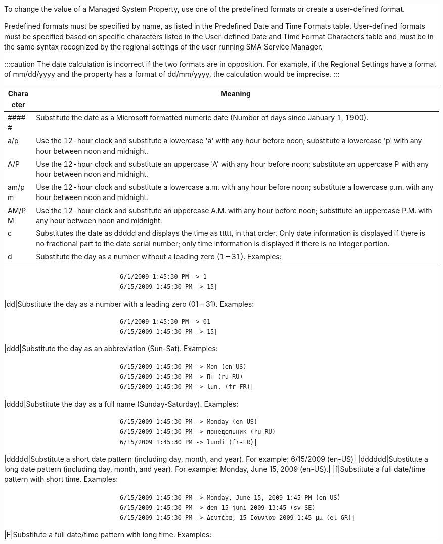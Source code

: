 To change the value of a Managed System Property, use one of the predefined formats or create a user-defined format.

Predefined formats must be specified by name, as listed in the Predefined Date and Time Formats table. User-defined formats must be specified based on specific characters listed in the User-defined Date and Time Format Characters table and must be in the same syntax recognized by the regional settings of the user running SMA Service Manager.

:::caution
The date calculation is incorrect if the two formats are in opposition. For example, if the Regional Settings have a format of mm/dd/yyyy and the property has a format of dd/mm/yyyy, the calculation would be imprecise.
:::

|Character|Meaning|
|--- |--- |
|#####|Substitute the date as a Microsoft formatted numeric date (Number of days since January 1, 1900).|
|a/p|Use the 12-hour clock and substitute a lowercase 'a' with any hour before noon; substitute a lowercase 'p' with any hour between noon and midnight.|
|A/P|Use the 12-hour clock and substitute an uppercase 'A' with any hour before noon; substitute an uppercase P with any hour between noon and midnight.|
|am/pm|Use the 12-hour clock and substitute a lowercase a.m. with any hour before noon; substitute a lowercase p.m. with any hour between noon and midnight.|
|AM/PM|Use the 12-hour clock and substitute an uppercase A.M. with any hour before noon; substitute an uppercase P.M. with any hour between noon and midnight.|
|c|Substitutes the date as ddddd and displays the time as ttttt, in that order. Only date information is displayed if there is no fractional part to the date serial number; only time information is displayed if there is no integer portion.|
|d|Substitute the day as a number without a leading zero (1 – 31). Examples:

                                    6/1/2009 1:45:30 PM -> 1
                                    6/15/2009 1:45:30 PM -> 15|
|dd|Substitute the day as a number with a leading zero (01 – 31). Examples:

                                    6/1/2009 1:45:30 PM -> 01
                                    6/15/2009 1:45:30 PM -> 15|
|ddd|Substitute the day as an abbreviation (Sun-Sat). Examples:

                                    6/15/2009 1:45:30 PM -> Mon (en-US)
                                    6/15/2009 1:45:30 PM -> Пн (ru-RU)
                                    6/15/2009 1:45:30 PM -> lun. (fr-FR)|
|dddd|Substitute the day as a full name (Sunday-Saturday). Examples:

                                    6/15/2009 1:45:30 PM -> Monday (en-US)
                                    6/15/2009 1:45:30 PM -> понедельник (ru-RU)
                                    6/15/2009 1:45:30 PM -> lundi (fr-FR)|
|ddddd|Substitute a short date pattern (including day, month, and year). For example: 6/15/2009 (en-US)|
|dddddd|Substitute a long date pattern (including day, month, and year). For example: Monday, June 15, 2009 (en-US).|
|f|Substitute a full date/time pattern with short time. Examples:

                                    6/15/2009 1:45:30 PM -> Monday, June 15, 2009 1:45 PM (en-US)
                                    6/15/2009 1:45:30 PM -> den 15 juni 2009 13:45 (sv-SE)
                                    6/15/2009 1:45:30 PM -> Δευτέρα, 15 Ιουνίου 2009 1:45 μμ (el-GR)|
|F|Substitute a full date/time pattern with long time. Examples:
